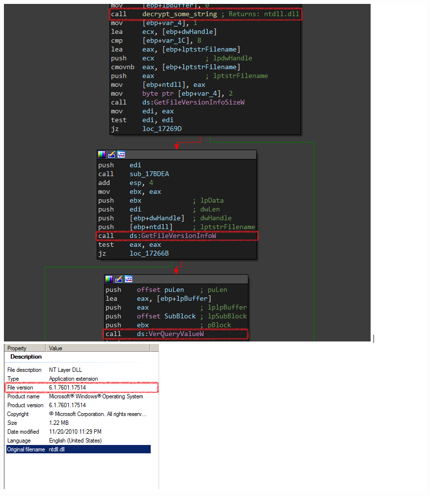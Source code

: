 [![30](/assets/images/Malware-Analysis/Princess-Locker/30.png)](/assets/images/Malware-Analysis/Princess-Locker/30.png) | [![31](/assets/images/Malware-Analysis/Princess-Locker/31.png)](/assets/images/Malware-Analysis/Princess-Locker/31.png)
